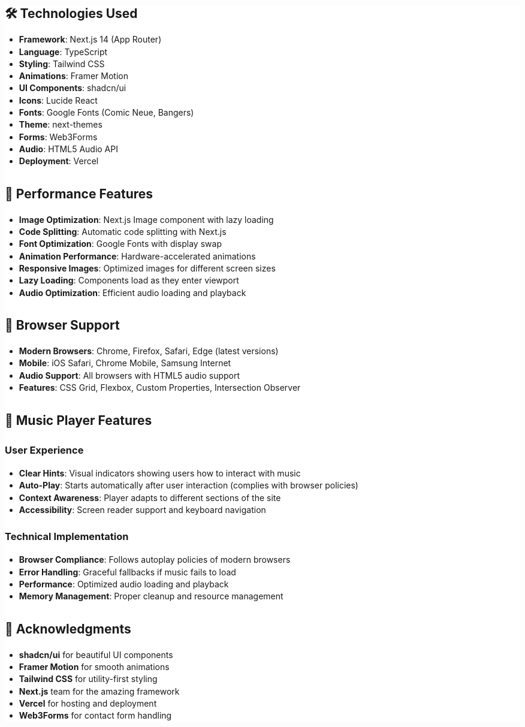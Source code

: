 ## 🛠️ Technologies Used

- **Framework**: Next.js 14 (App Router)
- **Language**: TypeScript
- **Styling**: Tailwind CSS
- **Animations**: Framer Motion
- **UI Components**: shadcn/ui
- **Icons**: Lucide React
- **Fonts**: Google Fonts (Comic Neue, Bangers)
- **Theme**: next-themes
- **Forms**: Web3Forms
- **Audio**: HTML5 Audio API
- **Deployment**: Vercel

## 🎯 Performance Features

- **Image Optimization**: Next.js Image component with lazy loading
- **Code Splitting**: Automatic code splitting with Next.js
- **Font Optimization**: Google Fonts with display swap
- **Animation Performance**: Hardware-accelerated animations
- **Responsive Images**: Optimized images for different screen sizes
- **Lazy Loading**: Components load as they enter viewport
- **Audio Optimization**: Efficient audio loading and playback

## 📱 Browser Support

- **Modern Browsers**: Chrome, Firefox, Safari, Edge (latest versions)
- **Mobile**: iOS Safari, Chrome Mobile, Samsung Internet
- **Audio Support**: All browsers with HTML5 audio support
- **Features**: CSS Grid, Flexbox, Custom Properties, Intersection Observer

## 🎵 Music Player Features

### User Experience
- **Clear Hints**: Visual indicators showing users how to interact with music
- **Auto-Play**: Starts automatically after user interaction (complies with browser policies)
- **Context Awareness**: Player adapts to different sections of the site
- **Accessibility**: Screen reader support and keyboard navigation

### Technical Implementation
- **Browser Compliance**: Follows autoplay policies of modern browsers
- **Error Handling**: Graceful fallbacks if music fails to load
- **Performance**: Optimized audio loading and playback
- **Memory Management**: Proper cleanup and resource management


## 🙏 Acknowledgments

- **shadcn/ui** for beautiful UI components
- **Framer Motion** for smooth animations
- **Tailwind CSS** for utility-first styling
- **Next.js** team for the amazing framework
- **Vercel** for hosting and deployment
- **Web3Forms** for contact form handling
